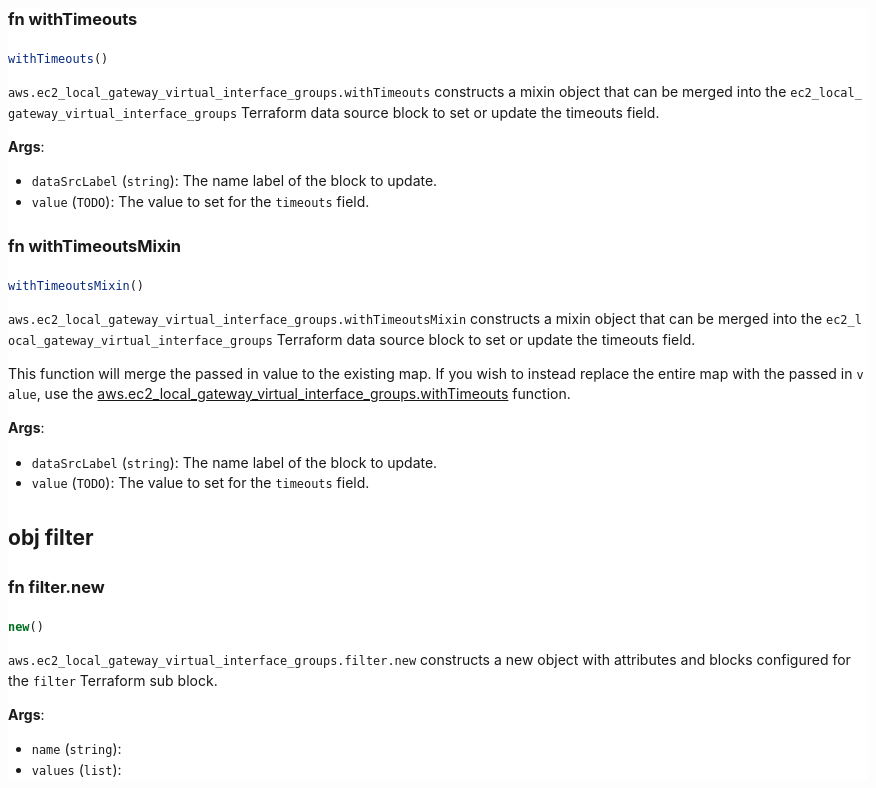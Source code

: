 
### fn withTimeouts

```ts
withTimeouts()
```

`aws.ec2_local_gateway_virtual_interface_groups.withTimeouts` constructs a mixin object that can be merged into the `ec2_local_gateway_virtual_interface_groups`
Terraform data source block to set or update the timeouts field.



**Args**:
  - `dataSrcLabel` (`string`): The name label of the block to update.
  - `value` (`TODO`): The value to set for the `timeouts` field.


### fn withTimeoutsMixin

```ts
withTimeoutsMixin()
```

`aws.ec2_local_gateway_virtual_interface_groups.withTimeoutsMixin` constructs a mixin object that can be merged into the `ec2_local_gateway_virtual_interface_groups`
Terraform data source block to set or update the timeouts field.

This function will merge the passed in value to the existing map. If you wish
to instead replace the entire map with the passed in `value`, use the [aws.ec2_local_gateway_virtual_interface_groups.withTimeouts](TODO)
function.


**Args**:
  - `dataSrcLabel` (`string`): The name label of the block to update.
  - `value` (`TODO`): The value to set for the `timeouts` field.


## obj filter



### fn filter.new

```ts
new()
```


`aws.ec2_local_gateway_virtual_interface_groups.filter.new` constructs a new object with attributes and blocks configured for the `filter`
Terraform sub block.



**Args**:
  - `name` (`string`): 
  - `values` (`list`): 
